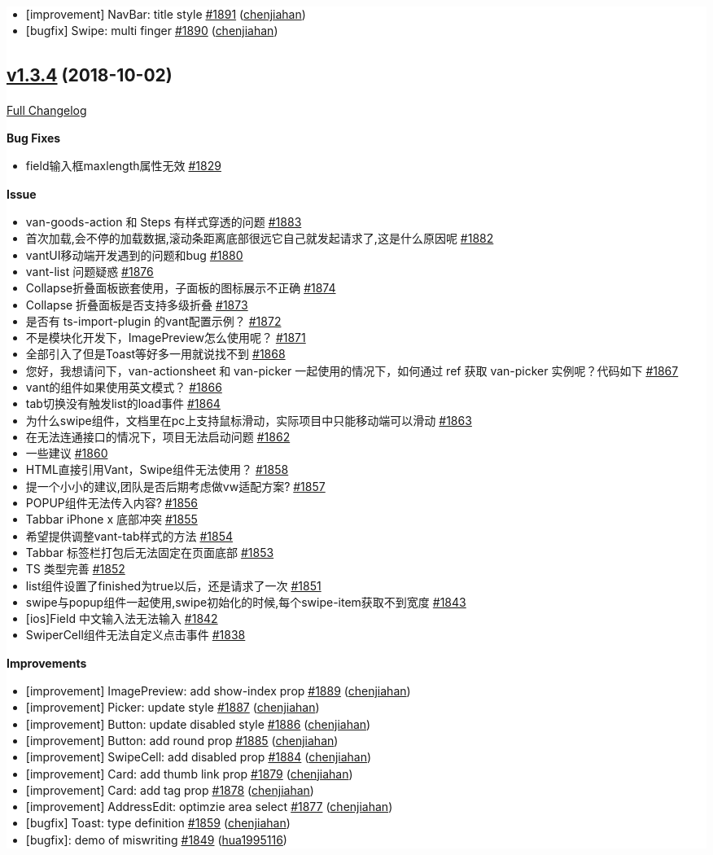 - \[improvement\] NavBar: title style [\#1891](https://github.com/youzan/vant/pull/1891) ([chenjiahan](https://github.com/chenjiahan))
- \[bugfix\] Swipe: multi finger [\#1890](https://github.com/youzan/vant/pull/1890) ([chenjiahan](https://github.com/chenjiahan))

## [v1.3.4](https://github.com/youzan/vant/tree/v1.3.4) (2018-10-02)
[Full Changelog](https://github.com/youzan/vant/compare/v1.3.3...v1.3.4)

**Bug Fixes**

- field输入框maxlength属性无效 [\#1829](https://github.com/youzan/vant/issues/1829)

**Issue**

- van-goods-action 和 Steps 有样式穿透的问题 [\#1883](https://github.com/youzan/vant/issues/1883)
- 首次加载,会不停的加载数据,滚动条距离底部很远它自己就发起请求了,这是什么原因呢 [\#1882](https://github.com/youzan/vant/issues/1882)
- vantUI移动端开发遇到的问题和bug [\#1880](https://github.com/youzan/vant/issues/1880)
- vant-list 问题疑惑 [\#1876](https://github.com/youzan/vant/issues/1876)
- Collapse折叠面板嵌套使用，子面板的图标展示不正确 [\#1874](https://github.com/youzan/vant/issues/1874)
- Collapse 折叠面板是否支持多级折叠 [\#1873](https://github.com/youzan/vant/issues/1873)
- 是否有 ts-import-plugin 的vant配置示例？ [\#1872](https://github.com/youzan/vant/issues/1872)
- 不是模块化开发下，ImagePreview怎么使用呢？ [\#1871](https://github.com/youzan/vant/issues/1871)
- 全部引入了但是Toast等好多一用就说找不到 [\#1868](https://github.com/youzan/vant/issues/1868)
- 您好，我想请问下，van-actionsheet 和 van-picker 一起使用的情况下，如何通过 ref 获取 van-picker 实例呢？代码如下 [\#1867](https://github.com/youzan/vant/issues/1867)
- vant的组件如果使用英文模式？ [\#1866](https://github.com/youzan/vant/issues/1866)
- tab切换没有触发list的load事件 [\#1864](https://github.com/youzan/vant/issues/1864)
- 为什么swipe组件，文档里在pc上支持鼠标滑动，实际项目中只能移动端可以滑动 [\#1863](https://github.com/youzan/vant/issues/1863)
- 在无法连通接口的情况下，项目无法启动问题 [\#1862](https://github.com/youzan/vant/issues/1862)
- 一些建议 [\#1860](https://github.com/youzan/vant/issues/1860)
- HTML直接引用Vant，Swipe组件无法使用？ [\#1858](https://github.com/youzan/vant/issues/1858)
- 提一个小小的建议,团队是否后期考虑做vw适配方案? [\#1857](https://github.com/youzan/vant/issues/1857)
- POPUP组件无法传入内容? [\#1856](https://github.com/youzan/vant/issues/1856)
- Tabbar iPhone x 底部冲突 [\#1855](https://github.com/youzan/vant/issues/1855)
- 希望提供调整vant-tab样式的方法 [\#1854](https://github.com/youzan/vant/issues/1854)
- Tabbar 标签栏打包后无法固定在页面底部 [\#1853](https://github.com/youzan/vant/issues/1853)
- TS 类型完善 [\#1852](https://github.com/youzan/vant/issues/1852)
- list组件设置了finished为true以后，还是请求了一次 [\#1851](https://github.com/youzan/vant/issues/1851)
- swipe与popup组件一起使用,swipe初始化的时候,每个swipe-item获取不到宽度 [\#1843](https://github.com/youzan/vant/issues/1843)
- \[ios\]Field 中文输入法无法输入 [\#1842](https://github.com/youzan/vant/issues/1842)
- SwiperCell组件无法自定义点击事件 [\#1838](https://github.com/youzan/vant/issues/1838)

**Improvements**

- \[improvement\] ImagePreview: add show-index prop [\#1889](https://github.com/youzan/vant/pull/1889) ([chenjiahan](https://github.com/chenjiahan))
- \[improvement\] Picker: update style [\#1887](https://github.com/youzan/vant/pull/1887) ([chenjiahan](https://github.com/chenjiahan))
- \[improvement\] Button: update disabled style [\#1886](https://github.com/youzan/vant/pull/1886) ([chenjiahan](https://github.com/chenjiahan))
- \[improvement\] Button: add round prop [\#1885](https://github.com/youzan/vant/pull/1885) ([chenjiahan](https://github.com/chenjiahan))
- \[improvement\] SwipeCell: add disabled prop [\#1884](https://github.com/youzan/vant/pull/1884) ([chenjiahan](https://github.com/chenjiahan))
- \[improvement\] Card: add thumb link prop [\#1879](https://github.com/youzan/vant/pull/1879) ([chenjiahan](https://github.com/chenjiahan))
- \[improvement\] Card: add tag prop [\#1878](https://github.com/youzan/vant/pull/1878) ([chenjiahan](https://github.com/chenjiahan))
- \[improvement\] AddressEdit: optimzie area select [\#1877](https://github.com/youzan/vant/pull/1877) ([chenjiahan](https://github.com/chenjiahan))
- \[bugfix\] Toast: type definition [\#1859](https://github.com/youzan/vant/pull/1859) ([chenjiahan](https://github.com/chenjiahan))
- \[bugfix\]: demo of miswriting [\#1849](https://github.com/youzan/vant/pull/1849) ([hua1995116](https://github.com/hua1995116))